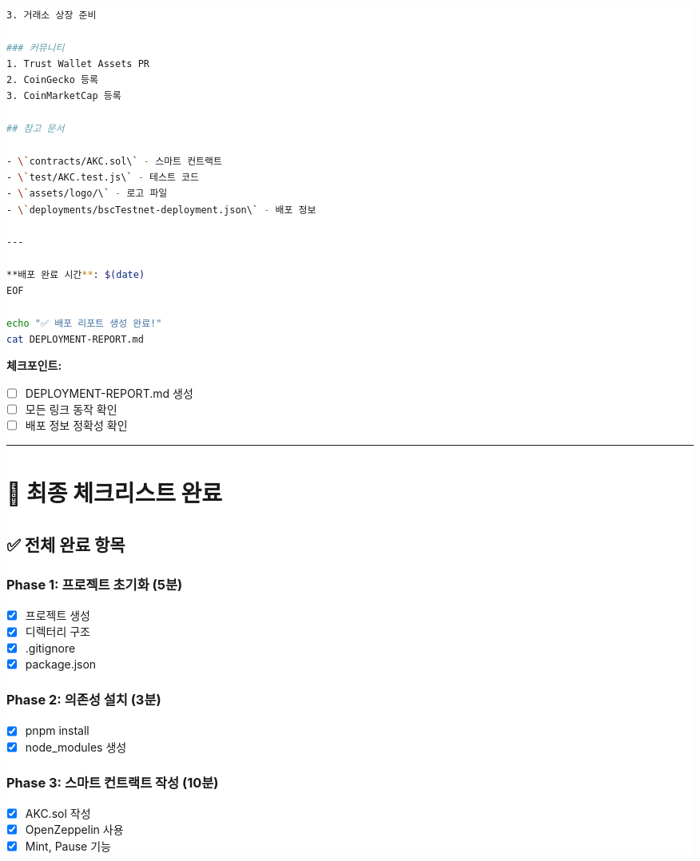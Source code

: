 ```bash
3. 거래소 상장 준비

### 커뮤니티
1. Trust Wallet Assets PR
2. CoinGecko 등록
3. CoinMarketCap 등록

## 참고 문서

- \`contracts/AKC.sol\` - 스마트 컨트랙트
- \`test/AKC.test.js\` - 테스트 코드
- \`assets/logo/\` - 로고 파일
- \`deployments/bscTestnet-deployment.json\` - 배포 정보

---

**배포 완료 시간**: $(date)
EOF

echo "✅ 배포 리포트 생성 완료!"
cat DEPLOYMENT-REPORT.md
```

**체크포인트:**
- [ ] DEPLOYMENT-REPORT.md 생성
- [ ] 모든 링크 동작 확인
- [ ] 배포 정보 정확성 확인

---

# 🎊 최종 체크리스트 완료

## ✅ 전체 완료 항목

### Phase 1: 프로젝트 초기화 (5분)
- [x] 프로젝트 생성
- [x] 디렉터리 구조
- [x] .gitignore
- [x] package.json

### Phase 2: 의존성 설치 (3분)
- [x] pnpm install
- [x] node_modules 생성

### Phase 3: 스마트 컨트랙트 작성 (10분)
- [x] AKC.sol 작성
- [x] OpenZeppelin 사용
- [x] Mint, Pause 기능
